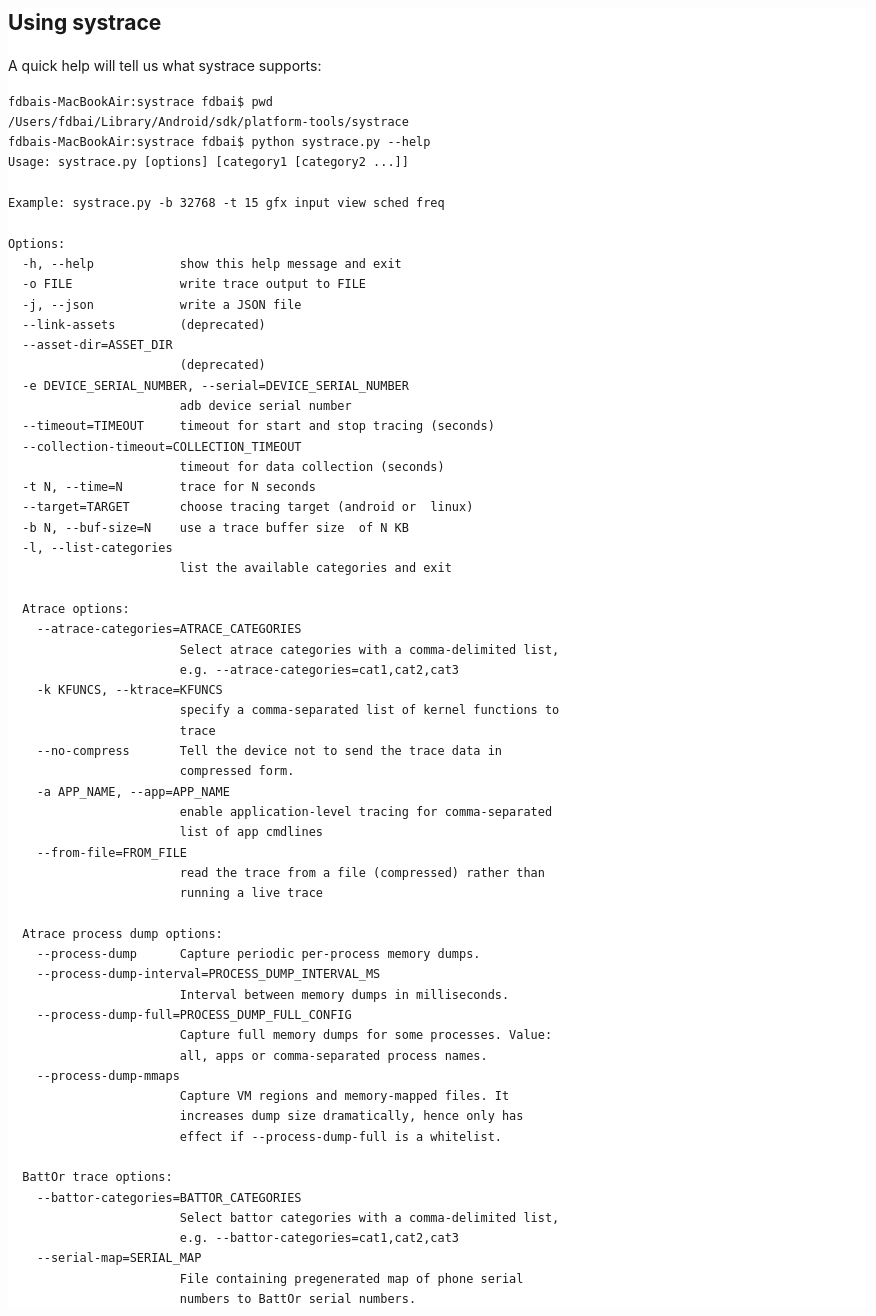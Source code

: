 ## Using systrace
A quick help will tell us what systrace supports:
```shell
fdbais-MacBookAir:systrace fdbai$ pwd
/Users/fdbai/Library/Android/sdk/platform-tools/systrace
fdbais-MacBookAir:systrace fdbai$ python systrace.py --help
Usage: systrace.py [options] [category1 [category2 ...]]

Example: systrace.py -b 32768 -t 15 gfx input view sched freq

Options:
  -h, --help            show this help message and exit
  -o FILE               write trace output to FILE
  -j, --json            write a JSON file
  --link-assets         (deprecated)
  --asset-dir=ASSET_DIR
                        (deprecated)
  -e DEVICE_SERIAL_NUMBER, --serial=DEVICE_SERIAL_NUMBER
                        adb device serial number
  --timeout=TIMEOUT     timeout for start and stop tracing (seconds)
  --collection-timeout=COLLECTION_TIMEOUT
                        timeout for data collection (seconds)
  -t N, --time=N        trace for N seconds
  --target=TARGET       choose tracing target (android or  linux)
  -b N, --buf-size=N    use a trace buffer size  of N KB
  -l, --list-categories
                        list the available categories and exit

  Atrace options:
    --atrace-categories=ATRACE_CATEGORIES
                        Select atrace categories with a comma-delimited list,
                        e.g. --atrace-categories=cat1,cat2,cat3
    -k KFUNCS, --ktrace=KFUNCS
                        specify a comma-separated list of kernel functions to
                        trace
    --no-compress       Tell the device not to send the trace data in
                        compressed form.
    -a APP_NAME, --app=APP_NAME
                        enable application-level tracing for comma-separated
                        list of app cmdlines
    --from-file=FROM_FILE
                        read the trace from a file (compressed) rather than
                        running a live trace

  Atrace process dump options:
    --process-dump      Capture periodic per-process memory dumps.
    --process-dump-interval=PROCESS_DUMP_INTERVAL_MS
                        Interval between memory dumps in milliseconds.
    --process-dump-full=PROCESS_DUMP_FULL_CONFIG
                        Capture full memory dumps for some processes. Value:
                        all, apps or comma-separated process names.
    --process-dump-mmaps
                        Capture VM regions and memory-mapped files. It
                        increases dump size dramatically, hence only has
                        effect if --process-dump-full is a whitelist.

  BattOr trace options:
    --battor-categories=BATTOR_CATEGORIES
                        Select battor categories with a comma-delimited list,
                        e.g. --battor-categories=cat1,cat2,cat3
    --serial-map=SERIAL_MAP
                        File containing pregenerated map of phone serial
                        numbers to BattOr serial numbers.
```

[overview]: https://developer.android.com/studio/command-line/systrace
[systrace]: https://source.android.com/devices/tech/debug/systrace
[catapult]: https://github.com/catapult-project/catapult
[app-trace]: https://developer.android.com/studio/command-line/systrace#app-trace
[trace]: https://developer.android.com/reference/android/os/Trace
[systrace-stuff]: https://bigflake.com/systrace/